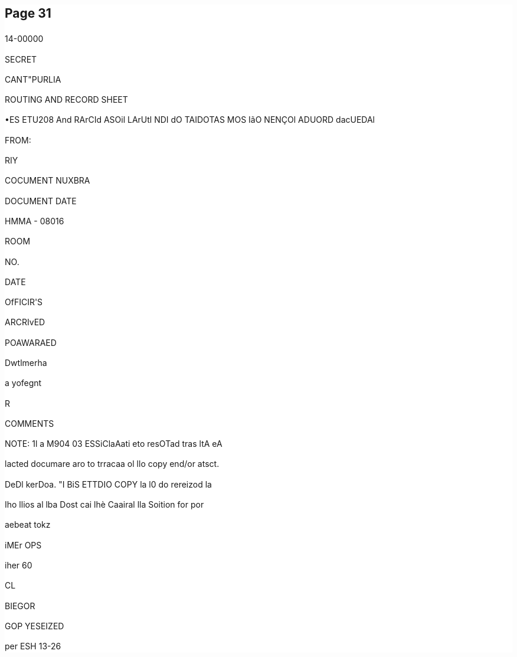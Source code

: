 
## Page 31

14-00000

SECRET

CANT"PURLIA

ROUTING AND RECORD SHEET

•ES ETU208 And RArCId ASOil LArUtl NDI dO TAIDOTAS MOS IãO NENÇOl ADUORD dacUEDAl

FROM:

RIY

COCUMENT NUXBRA

DOCUMENT DATE

HMMA - 08016

ROOM

NO.

DATE

OfFICIR'S

ARCRIvED

POAWARAED

Dwtlmerha

a yofegnt

R

COMMENTS

NOTE: 1l a M904 03 ESSiClaAati eto resOTad tras ltA eA

lacted documare aro to trracaa ol llo copy end/or atsct.

DeDl kerDoa. "I BiS ETTDIO COPY la l0 do rereizod la

Iho llios al lba Dost cai lhè Caairal lla Soition for por

aebeat tokz

iMEr OPS

iher 60

CL

BIEGOR

GOP YESEIZED

per ESH 13-26
